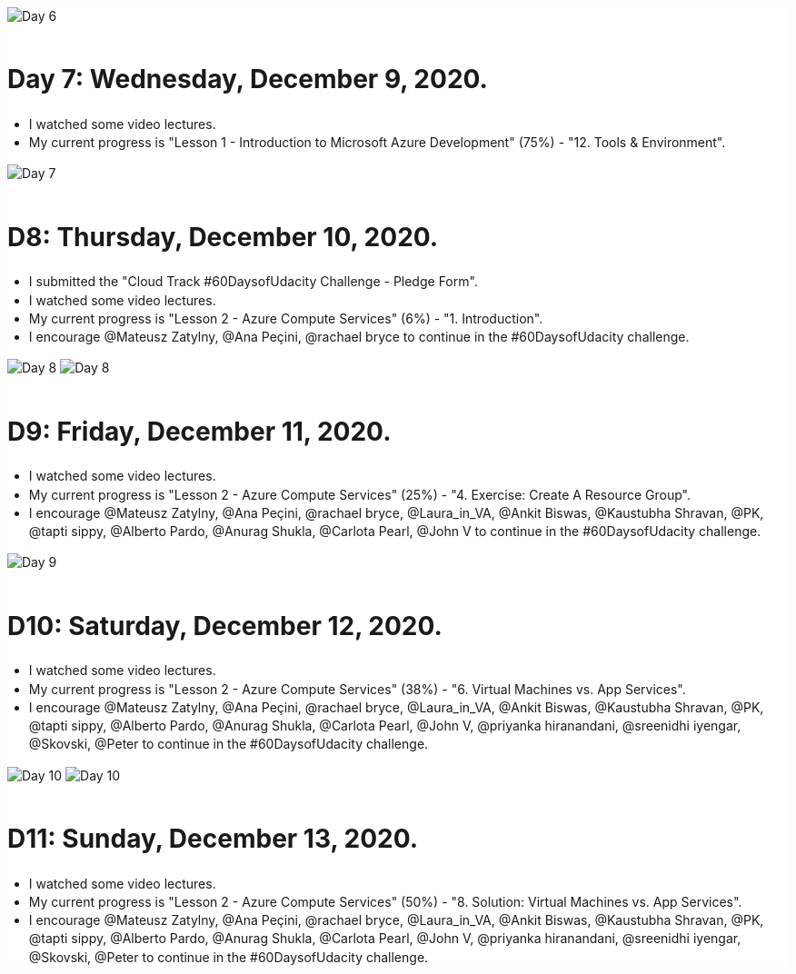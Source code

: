 ![Day 6](images/day006.png)

# Day 7: Wednesday, December 9, 2020.
- I watched some video lectures. 
- My current progress is "Lesson 1 - Introduction to Microsoft Azure Development" (75%) - "12. Tools & Environment".

![Day 7](images/day007.png)

# D8: Thursday, December 10, 2020.
- I submitted the "Cloud Track #60DaysofUdacity Challenge - Pledge Form".
- I watched some video lectures.
- My current progress is "Lesson 2 - Azure Compute Services" (6%) - "1. Introduction".
- I encourage @Mateusz Zatylny, @Ana Peçini, @rachael bryce to continue in the #60DaysofUdacity challenge.

![Day 8](images/day008.png)
![Day 8](images/day008-2.png)

# D9: Friday, December 11, 2020.
- I watched some video lectures.
- My current progress is "Lesson 2 - Azure Compute Services" (25%) - "4. Exercise: Create A Resource Group".
- I encourage @Mateusz Zatylny, @Ana Peçini, @rachael bryce, @Laura_in_VA, @Ankit Biswas, @Kaustubha Shravan, @PK, @tapti sippy, @Alberto Pardo, @Anurag Shukla, @Carlota Pearl, @John V to continue in the #60DaysofUdacity challenge.

![Day 9](images/day009.png)

# D10: Saturday, December 12, 2020.
- I watched some video lectures.
- My current progress is "Lesson 2 - Azure Compute Services" (38%) - "6. Virtual Machines vs. App Services".
- I encourage @Mateusz Zatylny, @Ana Peçini, @rachael bryce, @Laura_in_VA, @Ankit Biswas, @Kaustubha Shravan, @PK, @tapti sippy, @Alberto Pardo, @Anurag Shukla, @Carlota Pearl, @John V, @priyanka hiranandani, @sreenidhi iyengar, @Skovski, @Peter to continue in the #60DaysofUdacity challenge.

![Day 10](images/day010.png)
![Day 10](images/day010-2.png)

# D11: Sunday, December 13, 2020.
- I watched some video lectures.
- My current progress is "Lesson 2 - Azure Compute Services" (50%) - "8. Solution: Virtual Machines vs. App Services".
- I encourage @Mateusz Zatylny, @Ana Peçini, @rachael bryce, @Laura_in_VA, @Ankit Biswas, @Kaustubha Shravan, @PK, @tapti sippy, @Alberto Pardo, @Anurag Shukla, @Carlota Pearl, @John V, @priyanka hiranandani, @sreenidhi iyengar, @Skovski, @Peter to continue in the #60DaysofUdacity challenge.
